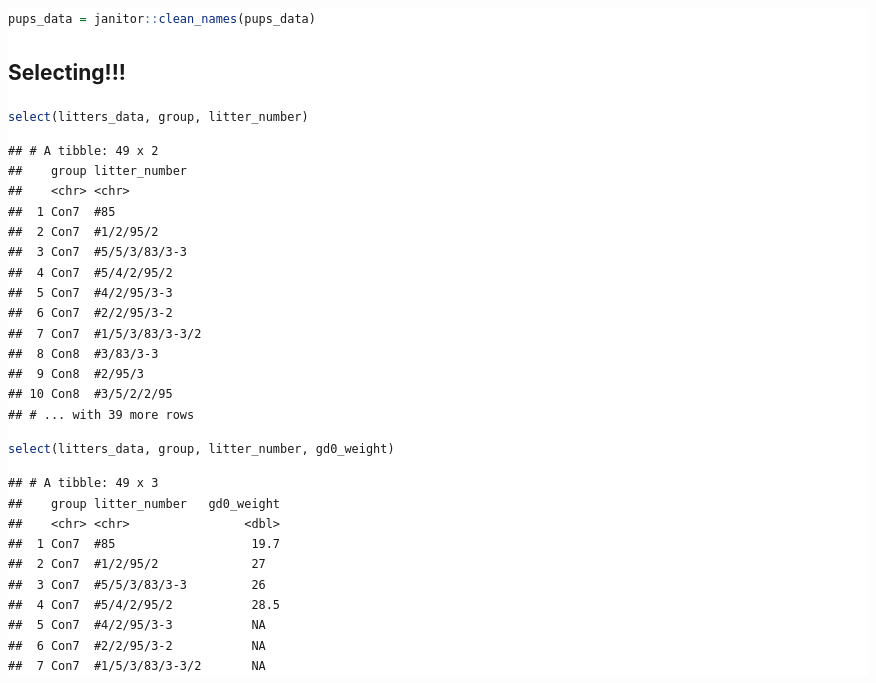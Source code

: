 ``` r
pups_data = janitor::clean_names(pups_data)
```

## Selecting\!\!\!

``` r
select(litters_data, group, litter_number)
```

    ## # A tibble: 49 x 2
    ##    group litter_number  
    ##    <chr> <chr>          
    ##  1 Con7  #85            
    ##  2 Con7  #1/2/95/2      
    ##  3 Con7  #5/5/3/83/3-3  
    ##  4 Con7  #5/4/2/95/2    
    ##  5 Con7  #4/2/95/3-3    
    ##  6 Con7  #2/2/95/3-2    
    ##  7 Con7  #1/5/3/83/3-3/2
    ##  8 Con8  #3/83/3-3      
    ##  9 Con8  #2/95/3        
    ## 10 Con8  #3/5/2/2/95    
    ## # ... with 39 more rows

``` r
select(litters_data, group, litter_number, gd0_weight)
```

    ## # A tibble: 49 x 3
    ##    group litter_number   gd0_weight
    ##    <chr> <chr>                <dbl>
    ##  1 Con7  #85                   19.7
    ##  2 Con7  #1/2/95/2             27  
    ##  3 Con7  #5/5/3/83/3-3         26  
    ##  4 Con7  #5/4/2/95/2           28.5
    ##  5 Con7  #4/2/95/3-3           NA  
    ##  6 Con7  #2/2/95/3-2           NA  
    ##  7 Con7  #1/5/3/83/3-3/2       NA  